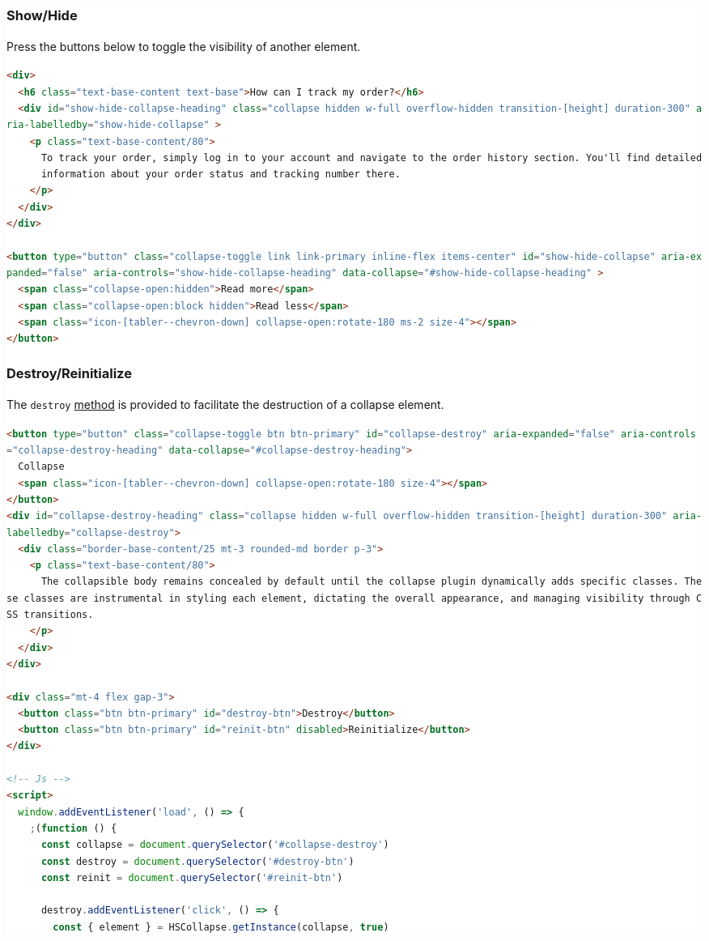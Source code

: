 

### Show/Hide

Press the buttons below to toggle the visibility of another element.

```html
<div>
  <h6 class="text-base-content text-base">How can I track my order?</h6>
  <div id="show-hide-collapse-heading" class="collapse hidden w-full overflow-hidden transition-[height] duration-300" aria-labelledby="show-hide-collapse" >
    <p class="text-base-content/80">
      To track your order, simply log in to your account and navigate to the order history section. You'll find detailed
      information about your order status and tracking number there.
    </p>
  </div>
</div>

<button type="button" class="collapse-toggle link link-primary inline-flex items-center" id="show-hide-collapse" aria-expanded="false" aria-controls="show-hide-collapse-heading" data-collapse="#show-hide-collapse-heading" >
  <span class="collapse-open:hidden">Read more</span>
  <span class="collapse-open:block hidden">Read less</span>
  <span class="icon-[tabler--chevron-down] collapse-open:rotate-180 ms-2 size-4"></span>
</button>
```



### Destroy/Reinitialize

The `destroy` <a href="#destroy-method" class="link link-primary">method</a> is provided to facilitate the destruction of a collapse element.

```html
<button type="button" class="collapse-toggle btn btn-primary" id="collapse-destroy" aria-expanded="false" aria-controls="collapse-destroy-heading" data-collapse="#collapse-destroy-heading">
  Collapse
  <span class="icon-[tabler--chevron-down] collapse-open:rotate-180 size-4"></span>
</button>
<div id="collapse-destroy-heading" class="collapse hidden w-full overflow-hidden transition-[height] duration-300" aria-labelledby="collapse-destroy">
  <div class="border-base-content/25 mt-3 rounded-md border p-3">
    <p class="text-base-content/80">
      The collapsible body remains concealed by default until the collapse plugin dynamically adds specific classes. These classes are instrumental in styling each element, dictating the overall appearance, and managing visibility through CSS transitions.
    </p>
  </div>
</div>

<div class="mt-4 flex gap-3">
  <button class="btn btn-primary" id="destroy-btn">Destroy</button>
  <button class="btn btn-primary" id="reinit-btn" disabled>Reinitialize</button>
</div>

<!-- Js -->
<script>
  window.addEventListener('load', () => {
    ;(function () {
      const collapse = document.querySelector('#collapse-destroy')
      const destroy = document.querySelector('#destroy-btn')
      const reinit = document.querySelector('#reinit-btn')

      destroy.addEventListener('click', () => {
        const { element } = HSCollapse.getInstance(collapse, true)
```